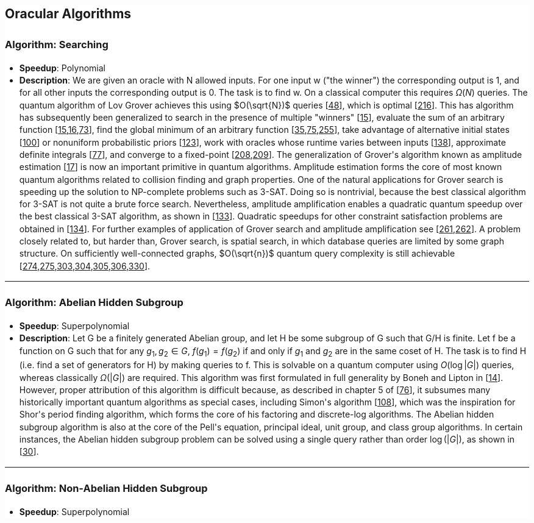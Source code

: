 ## Oracular Algorithms
### Algorithm: Searching
- **Speedup**: Polynomial
- **Description**: We are given an oracle with N allowed inputs. For one input w ("the winner") the corresponding output is 1, and for all other inputs the corresponding output is 0. The task is to find w. On a classical computer this requires $\Omega(N)$ queries. The quantum algorithm of Lov Grover achieves this using $O(\sqrt{N})$ queries [[48](#48)], which is optimal [[216](#216)]. This has algorithm has subsequently been generalized to search in the presence of multiple "winners" [[15](#15)], evaluate the sum of an arbitrary function [[15](#15),[16](#16),[73](#73)], find the global minimum of an arbitrary function [[35](#35),[75](#75),[255](#255)], take advantage of alternative initial states [[100](#100)] or nonuniform probabilistic priors [[123](#123)], work with oracles whose runtime varies between inputs [[138](#138)], approximate definite integrals [[77](#77)], and converge to a fixed-point [[208](#208),[209](#209)]. The generalization of Grover's algorithm known as amplitude estimation [[17](#17)] is now an important primitive in quantum algorithms. Amplitude estimation forms the core of most known quantum algorithms related to collision finding and graph properties. One of the natural applications for Grover search is speeding up the solution to NP-complete problems such as 3-SAT. Doing so is nontrivial, because the best classical algorithm for 3-SAT is not quite a brute force search. Nevertheless, amplitude amplification enables a quadratic quantum speedup over the best classical 3-SAT algorithm, as shown in [[133](#133)]. Quadratic speedups for other constraint satisfaction problems are obtained in [[134](#134)]. For further examples of application of Grover search and amplitude amplification see [[261](#261),[262](#262)]. A problem closely related to, but harder than, Grover search, is spatial search, in which database queries are limited by some graph structure. On sufficiently well-connected graphs, $O(\sqrt{n})$ quantum query complexity is still achievable [[274](#274),[275](#275),[303](#303),[304](#304),[305](#305),[306](#306),[330](#330)].

---

### Algorithm: Abelian Hidden Subgroup
- **Speedup**: Superpolynomial
- **Description**: Let G be a finitely generated Abelian group, and let H be some subgroup of G such that G/H is finite. Let f be a function on G such that for any $g_1,g_2 \in G$, $f(g_1) = f(g_2)$ if and only if $g_1$ and $g_2$ are in the same coset of H. The task is to find H (i.e. find a set of generators for H) by making queries to f. This is solvable on a quantum computer using $O(\log \vert G\vert)$ queries, whereas classically $\Omega(|G|)$ are required. This algorithm was first formulated in full generality by Boneh and Lipton in [[14](#14)]. However, proper attribution of this algorithm is difficult because, as described in chapter 5 of [[76](#76)], it subsumes many historically important quantum algorithms as special cases, including Simon's algorithm [[108](#108)], which was the inspiration for Shor's period finding algorithm, which forms the core of his factoring and discrete-log algorithms. The Abelian hidden subgroup algorithm is also at the core of the Pell's equation, principal ideal, unit group, and class group algorithms. In certain instances, the Abelian hidden subgroup problem can be solved using a single query rather than order $\log(\vert G\vert)$, as shown in [[30](#30)].

---

### Algorithm: Non-Abelian Hidden Subgroup
- **Speedup**: Superpolynomial